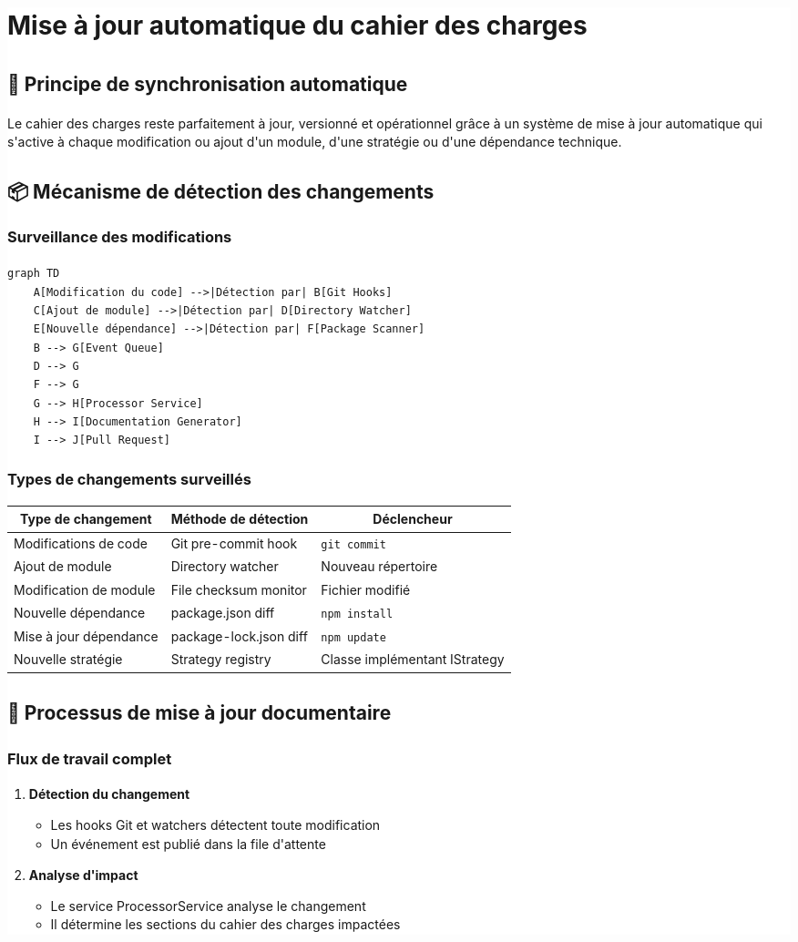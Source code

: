 # Mise à jour automatique du cahier des charges

## 🔄 Principe de synchronisation automatique

Le cahier des charges reste parfaitement à jour, versionné et opérationnel grâce à un système de mise à jour automatique qui s'active à chaque modification ou ajout d'un module, d'une stratégie ou d'une dépendance technique.

## 📦 Mécanisme de détection des changements

### Surveillance des modifications

```mermaid
graph TD
    A[Modification du code] -->|Détection par| B[Git Hooks]
    C[Ajout de module] -->|Détection par| D[Directory Watcher]
    E[Nouvelle dépendance] -->|Détection par| F[Package Scanner]
    B --> G[Event Queue]
    D --> G
    F --> G
    G --> H[Processor Service]
    H --> I[Documentation Generator]
    I --> J[Pull Request]
```

### Types de changements surveillés

| Type de changement | Méthode de détection | Déclencheur |
|-------------------|---------------------|-------------|
| Modifications de code | Git pre-commit hook | `git commit` |
| Ajout de module | Directory watcher | Nouveau répertoire |
| Modification de module | File checksum monitor | Fichier modifié |
| Nouvelle dépendance | package.json diff | `npm install` |
| Mise à jour dépendance | package-lock.json diff | `npm update` |
| Nouvelle stratégie | Strategy registry | Classe implémentant IStrategy |

## 📝 Processus de mise à jour documentaire

### Flux de travail complet

1. **Détection du changement**
   - Les hooks Git et watchers détectent toute modification
   - Un événement est publié dans la file d'attente

2. **Analyse d'impact**
   - Le service ProcessorService analyse le changement
   - Il détermine les sections du cahier des charges impactées
